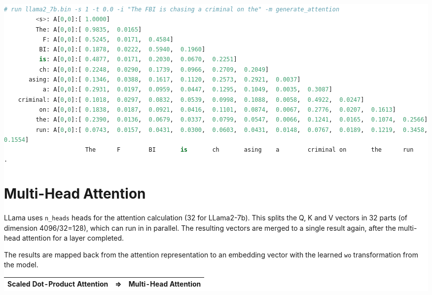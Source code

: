 ```python
# run llama2_7b.bin -s 1 -t 0.0 -i "The FBI is chasing a criminal on the" -m generate_attention
         <s>: A[0,0]:[ 1.0000]
         The: A[0,0]:[ 0.9835,  0.0165]
           F: A[0,0]:[ 0.5245,  0.0171,  0.4584]
          BI: A[0,0]:[ 0.1878,  0.0222,  0.5940,  0.1960]
          is: A[0,0]:[ 0.4877,  0.0171,  0.2030,  0.0670,  0.2251]
          ch: A[0,0]:[ 0.2248,  0.0290,  0.1739,  0.0966,  0.2709,  0.2049]
       asing: A[0,0]:[ 0.1346,  0.0388,  0.1617,  0.1120,  0.2573,  0.2921,  0.0037]
           a: A[0,0]:[ 0.2931,  0.0197,  0.0959,  0.0447,  0.1295,  0.1049,  0.0035,  0.3087]
    criminal: A[0,0]:[ 0.1018,  0.0297,  0.0832,  0.0539,  0.0998,  0.1088,  0.0058,  0.4922,  0.0247]
          on: A[0,0]:[ 0.1838,  0.0187,  0.0921,  0.0416,  0.1101,  0.0874,  0.0067,  0.2776,  0.0207,  0.1613]
         the: A[0,0]:[ 0.2390,  0.0136,  0.0679,  0.0337,  0.0799,  0.0547,  0.0066,  0.1241,  0.0165,  0.1074,  0.2566]
         run: A[0,0]:[ 0.0743,  0.0157,  0.0431,  0.0300,  0.0603,  0.0431,  0.0148,  0.0767,  0.0189,  0.1219,  0.3458,  0.1554]
                       The      F        BI       is       ch       asing    a        criminal on       the      run      .
```

Multi-Head Attention
====================
LLama uses `n_heads` heads for the attention calculation (32 for LLama2-7b).
This splits the Q, K and V vectors in 32 parts (of dimension 4096/32=128),
which can run in in parallel. The resulting vectors are merged to a single
result again, after the multi-head attention for a layer completed.

The results are mapped back from the attention representation to an embedding
vector with the learned `wo` transformation from the model.

Scaled Dot-Product Attention                             | => | Multi-Head Attention
---------------------------------------------------------|:--:|-------------------------------------------